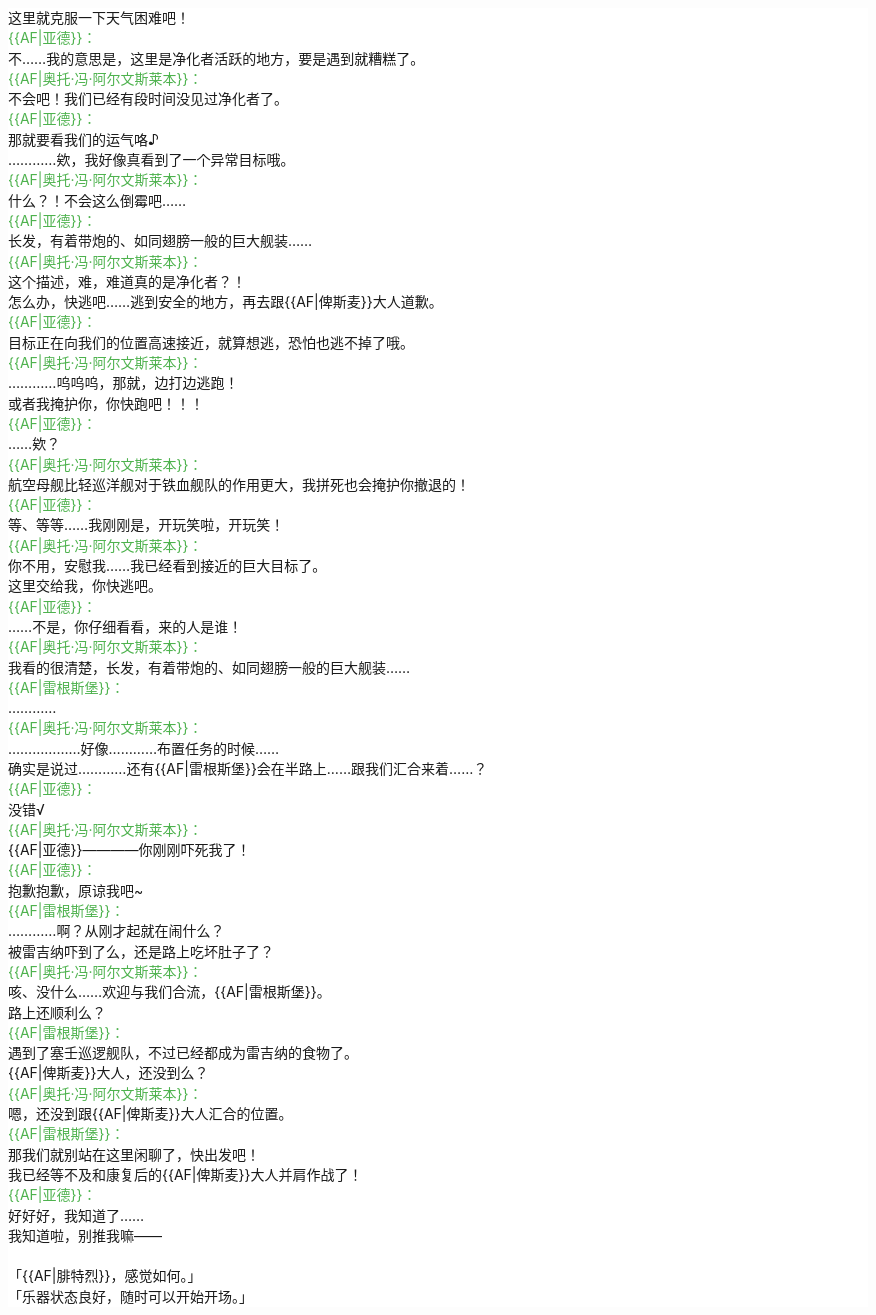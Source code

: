 这里就克服一下天气困难吧！<br>
<span style="color:#4eb24e;">{{AF|亚德}}：</span><br>
不……我的意思是，这里是净化者活跃的地方，要是遇到就糟糕了。<br>
<span style="color:#4eb24e;">{{AF|奥托·冯·阿尔文斯莱本}}：</span><br>
不会吧！我们已经有段时间没见过净化者了。<br>
<span style="color:#4eb24e;">{{AF|亚德}}：</span><br>
那就要看我们的运气咯♪<br>
…………欸，我好像真看到了一个异常目标哦。<br>
<span style="color:#4eb24e;">{{AF|奥托·冯·阿尔文斯莱本}}：</span><br>
什么？！不会这么倒霉吧……<br>
<span style="color:#4eb24e;">{{AF|亚德}}：</span><br>
长发，有着带炮的、如同翅膀一般的巨大舰装……<br>
<span style="color:#4eb24e;">{{AF|奥托·冯·阿尔文斯莱本}}：</span><br>
这个描述，难，难道真的是净化者？！<br>
怎么办，快逃吧……逃到安全的地方，再去跟{{AF|俾斯麦}}大人道歉。<br>
<span style="color:#4eb24e;">{{AF|亚德}}：</span><br>
目标正在向我们的位置高速接近，就算想逃，恐怕也逃不掉了哦。<br>
<span style="color:#4eb24e;">{{AF|奥托·冯·阿尔文斯莱本}}：</span><br>
…………呜呜呜，那就，边打边逃跑！<br>
或者我掩护你，你快跑吧！！！<br>
<span style="color:#4eb24e;">{{AF|亚德}}：</span><br>
……欸？<br>
<span style="color:#4eb24e;">{{AF|奥托·冯·阿尔文斯莱本}}：</span><br>
航空母舰比轻巡洋舰对于铁血舰队的作用更大，我拼死也会掩护你撤退的！<br>
<span style="color:#4eb24e;">{{AF|亚德}}：</span><br>
等、等等……我刚刚是，开玩笑啦，开玩笑！<br>
<span style="color:#4eb24e;">{{AF|奥托·冯·阿尔文斯莱本}}：</span><br>
你不用，安慰我……我已经看到接近的巨大目标了。<br>
这里交给我，你快逃吧。<br>
<span style="color:#4eb24e;">{{AF|亚德}}：</span><br>
……不是，你仔细看看，来的人是谁！<br>
<span style="color:#4eb24e;">{{AF|奥托·冯·阿尔文斯莱本}}：</span><br>
我看的很清楚，长发，有着带炮的、如同翅膀一般的巨大舰装……<br>
<span style="color:#4eb24e;">{{AF|雷根斯堡}}：</span><br>
…………<br>
<span style="color:#4eb24e;">{{AF|奥托·冯·阿尔文斯莱本}}：</span><br>
………………好像…………布置任务的时候……<br>
确实是说过…………还有{{AF|雷根斯堡}}会在半路上……跟我们汇合来着……？<br>
<span style="color:#4eb24e;">{{AF|亚德}}：</span><br>
没错√<br>
<span style="color:#4eb24e;">{{AF|奥托·冯·阿尔文斯莱本}}：</span><br>
{{AF|亚德}}————你刚刚吓死我了！<br>
<span style="color:#4eb24e;">{{AF|亚德}}：</span><br>
抱歉抱歉，原谅我吧~<br>
<span style="color:#4eb24e;">{{AF|雷根斯堡}}：</span><br>
…………啊？从刚才起就在闹什么？<br>
被雷吉纳吓到了么，还是路上吃坏肚子了？<br>
<span style="color:#4eb24e;">{{AF|奥托·冯·阿尔文斯莱本}}：</span><br>
咳、没什么……欢迎与我们合流，{{AF|雷根斯堡}}。<br>
路上还顺利么？<br>
<span style="color:#4eb24e;">{{AF|雷根斯堡}}：</span><br>
遇到了塞壬巡逻舰队，不过已经都成为雷吉纳的食物了。<br>
{{AF|俾斯麦}}大人，还没到么？<br>
<span style="color:#4eb24e;">{{AF|奥托·冯·阿尔文斯莱本}}：</span><br>
嗯，还没到跟{{AF|俾斯麦}}大人汇合的位置。<br>
<span style="color:#4eb24e;">{{AF|雷根斯堡}}：</span><br>
那我们就别站在这里闲聊了，快出发吧！<br>
我已经等不及和康复后的{{AF|俾斯麦}}大人并肩作战了！<br>
<span style="color:#4eb24e;">{{AF|亚德}}：</span><br>
好好好，我知道了……<br>
我知道啦，别推我嘛——<br>
<br>
「{{AF|腓特烈}}，感觉如何。」<br>
「乐器状态良好，随时可以开始开场。」<br>